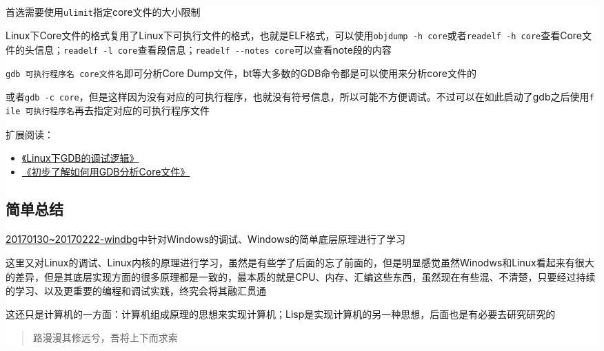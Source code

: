 首选需要使用`ulimit`指定core文件的大小限制

Linux下Core文件的格式复用了Linux下可执行文件的格式，也就是ELF格式，可以使用`objdump -h core`或者`readelf -h core`查看Core文件的头信息；`readelf -l core`查看段信息；`readelf --notes core`可以查看note段的内容

`gdb 可执行程序名 core文件名`即可分析Core Dump文件，bt等大多数的GDB命令都是可以使用来分析core文件的

或者`gdb -c core`，但是这样因为没有对应的可执行程序，也就没有符号信息，所以可能不方便调试。不过可以在如此启动了gdb之后使用`file 可执行程序名`再去指定对应的可执行程序文件

扩展阅读：

* [《Linux下GDB的调试逻辑》](http://www.xumenger.com/linux-gdb-20170228/)
* [《初步了解如何用GDB分析Core文件》](http://www.xumenger.com/linux-c-cpp-gdb-coredump-20160908/)

## 简单总结

[20170130~20170222-windbg](https://github.com/xumenger/xumenger.github.crack/tree/master/20170130~20170222-windbg)中针对Windows的调试、Windows的简单底层原理进行了学习

这里又对Linux的调试、Linux内核的原理进行学习，虽然是有些学了后面的忘了前面的，但是明显感觉虽然Winodws和Linux看起来有很大的差异，但是其底层实现方面的很多原理都是一致的，最本质的就是CPU、内存、汇编这些东西，虽然现在有些混、不清楚，只要经过持续的学习、以及更重要的编程和调试实践，终究会将其融汇贯通

这还只是计算机的一方面：计算机组成原理的思想来实现计算机；Lisp是实现计算机的另一种思想，后面也是有必要去研究研究的

>路漫漫其修远兮，吾将上下而求索

